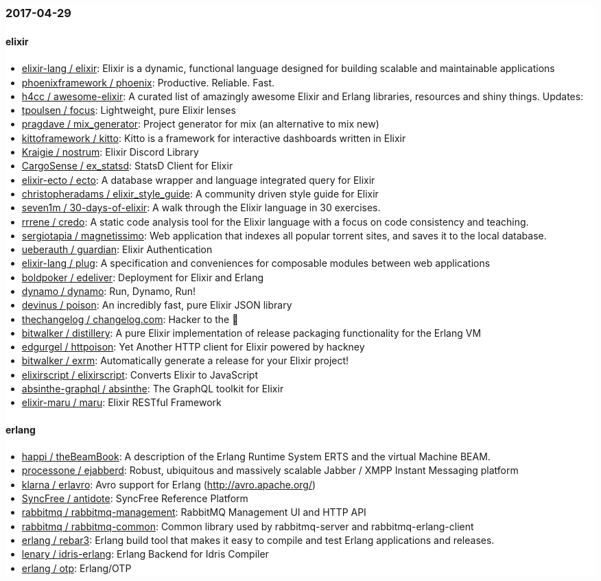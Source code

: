 ### 2017-04-29

#### elixir
* [elixir-lang / elixir](https://github.com/elixir-lang/elixir): Elixir is a dynamic, functional language designed for building scalable and maintainable applications
* [phoenixframework / phoenix](https://github.com/phoenixframework/phoenix): Productive. Reliable. Fast.
* [h4cc / awesome-elixir](https://github.com/h4cc/awesome-elixir): A curated list of amazingly awesome Elixir and Erlang libraries, resources and shiny things. Updates:
* [tpoulsen / focus](https://github.com/tpoulsen/focus): Lightweight, pure Elixir lenses
* [pragdave / mix_generator](https://github.com/pragdave/mix_generator): Project generator for mix (an alternative to mix new)
* [kittoframework / kitto](https://github.com/kittoframework/kitto): Kitto is a framework for interactive dashboards written in Elixir
* [Kraigie / nostrum](https://github.com/Kraigie/nostrum): Elixir Discord Library
* [CargoSense / ex_statsd](https://github.com/CargoSense/ex_statsd): StatsD Client for Elixir
* [elixir-ecto / ecto](https://github.com/elixir-ecto/ecto): A database wrapper and language integrated query for Elixir
* [christopheradams / elixir_style_guide](https://github.com/christopheradams/elixir_style_guide): A community driven style guide for Elixir
* [seven1m / 30-days-of-elixir](https://github.com/seven1m/30-days-of-elixir): A walk through the Elixir language in 30 exercises.
* [rrrene / credo](https://github.com/rrrene/credo): A static code analysis tool for the Elixir language with a focus on code consistency and teaching.
* [sergiotapia / magnetissimo](https://github.com/sergiotapia/magnetissimo): Web application that indexes all popular torrent sites, and saves it to the local database.
* [ueberauth / guardian](https://github.com/ueberauth/guardian): Elixir Authentication
* [elixir-lang / plug](https://github.com/elixir-lang/plug): A specification and conveniences for composable modules between web applications
* [boldpoker / edeliver](https://github.com/boldpoker/edeliver): Deployment for Elixir and Erlang
* [dynamo / dynamo](https://github.com/dynamo/dynamo): Run, Dynamo, Run!
* [devinus / poison](https://github.com/devinus/poison): An incredibly fast, pure Elixir JSON library
* [thechangelog / changelog.com](https://github.com/thechangelog/changelog.com): Hacker to the 💚
* [bitwalker / distillery](https://github.com/bitwalker/distillery): A pure Elixir implementation of release packaging functionality for the Erlang VM
* [edgurgel / httpoison](https://github.com/edgurgel/httpoison): Yet Another HTTP client for Elixir powered by hackney
* [bitwalker / exrm](https://github.com/bitwalker/exrm): Automatically generate a release for your Elixir project!
* [elixirscript / elixirscript](https://github.com/elixirscript/elixirscript): Converts Elixir to JavaScript
* [absinthe-graphql / absinthe](https://github.com/absinthe-graphql/absinthe): The GraphQL toolkit for Elixir
* [elixir-maru / maru](https://github.com/elixir-maru/maru): Elixir RESTful Framework

#### erlang
* [happi / theBeamBook](https://github.com/happi/theBeamBook): A description of the Erlang Runtime System ERTS and the virtual Machine BEAM.
* [processone / ejabberd](https://github.com/processone/ejabberd): Robust, ubiquitous and massively scalable Jabber / XMPP Instant Messaging platform
* [klarna / erlavro](https://github.com/klarna/erlavro): Avro support for Erlang (http://avro.apache.org/)
* [SyncFree / antidote](https://github.com/SyncFree/antidote): SyncFree Reference Platform
* [rabbitmq / rabbitmq-management](https://github.com/rabbitmq/rabbitmq-management): RabbitMQ Management UI and HTTP API
* [rabbitmq / rabbitmq-common](https://github.com/rabbitmq/rabbitmq-common): Common library used by rabbitmq-server and rabbitmq-erlang-client
* [erlang / rebar3](https://github.com/erlang/rebar3): Erlang build tool that makes it easy to compile and test Erlang applications and releases.
* [lenary / idris-erlang](https://github.com/lenary/idris-erlang): Erlang Backend for Idris Compiler
* [erlang / otp](https://github.com/erlang/otp): Erlang/OTP